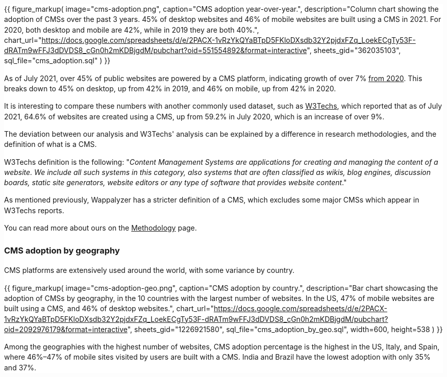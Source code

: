 {{ figure_markup(
  image="cms-adoption.png",
  caption="CMS adoption year-over-year.",
  description="Column chart showing the adoption of CMSs over the past 3 years. 45% of desktop websites and 46% of mobile websites are built using a CMS in 2021. For 2020, both desktop and mobile are 42%, while in 2019 they are both 40%.",
  chart_url="https://docs.google.com/spreadsheets/d/e/2PACX-1vRzYkQYaBTpD5FKloDXsdb32Y2pjdxFZq_LoekECgTy53F-dRATm9wFFJ3dDVDS8_cGn0h2mKDBjgdM/pubchart?oid=551554892&format=interactive",
  sheets_gid="362035103",
  sql_file="cms_adoption.sql"
) }}

As of July 2021, over 45% of public websites are powered by a CMS platform, indicating growth of over 7% [from 2020](../2020/cms#cms-adoption). This breaks down to 45% on desktop, up from 42% in 2019, and 46% on mobile, up from 42% in 2020.

It is interesting to compare these numbers with another commonly used dataset, such as <a hreflang="en" href="https://w3techs.com/technologies/history_overview/content_management/all/q">W3Techs</a>, which reported that as of July 2021, 64.6% of websites are created using a CMS, up from 59.2% in July 2020, which is an increase of over 9%.

The deviation between our analysis and W3Techs' analysis can be explained by a difference in research methodologies, and the definition of what is a CMS.

W3Techs definition is the following: "_Content Management Systems are applications for creating and managing the content of a website. We include all such systems in this category, also systems that are often classified as wikis, blog engines, discussion boards, static site generators, website editors or any type of software that provides website content_."

As mentioned previously, Wappalyzer has a stricter definition of a CMS, which excludes some major CMSs which appear in W3Techs reports.

You can read more about ours on the [Methodology](./methodology) page.

### CMS adoption by geography

CMS platforms are extensively used around the world, with some variance by country.

{{ figure_markup(
  image="cms-adoption-geo.png",
  caption="CMS adoption by country.",
  description="Bar chart showcasing the adoption of CMSs by geography, in the 10 countries with the largest number of websites. In the US, 47% of mobile websites are built using a CMS, and 46% of desktop websites.",
  chart_url="https://docs.google.com/spreadsheets/d/e/2PACX-1vRzYkQYaBTpD5FKloDXsdb32Y2pjdxFZq_LoekECgTy53F-dRATm9wFFJ3dDVDS8_cGn0h2mKDBjgdM/pubchart?oid=2092976179&format=interactive",
  sheets_gid="1226921580",
  sql_file="cms_adoption_by_geo.sql",
  width=600,
  height=538
) }}

Among the geographies with the highest number of websites, CMS adoption percentage is the highest in the US, Italy, and Spain, where 46%–47% of mobile sites visited by users are built with a CMS. India and Brazil have the lowest adoption with only 35% and 37%.
